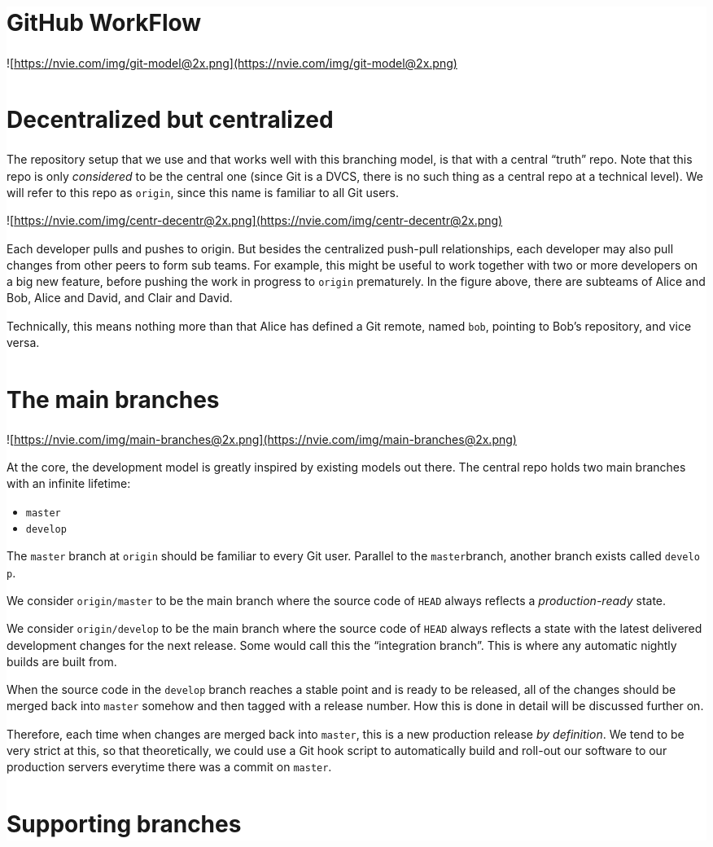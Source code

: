 # GitHub WorkFlow
![https://nvie.com/img/git-model@2x.png](https://nvie.com/img/git-model@2x.png)
# Decentralized but centralized

The repository setup that we use and that works well with this branching model, is that with a central “truth” repo. Note that this repo is only *considered* to be the central one (since Git is a DVCS, there is no such thing as a central repo at a technical level). We will refer to this repo as `origin`, since this name is familiar to all Git users.

![https://nvie.com/img/centr-decentr@2x.png](https://nvie.com/img/centr-decentr@2x.png)

Each developer pulls and pushes to origin. But besides the centralized push-pull relationships, each developer may also pull changes from other peers to form sub teams. For example, this might be useful to work together with two or more developers on a big new feature, before pushing the work in progress to `origin` prematurely. In the figure above, there are subteams of Alice and Bob, Alice and David, and Clair and David.

Technically, this means nothing more than that Alice has defined a Git remote, named `bob`, pointing to Bob’s repository, and vice versa.

# The main branches

![https://nvie.com/img/main-branches@2x.png](https://nvie.com/img/main-branches@2x.png)

At the core, the development model is greatly inspired by existing models out there. The central repo holds two main branches with an infinite lifetime:

- `master`
- `develop`

The `master` branch at `origin` should be familiar to every Git user. Parallel to the `master`branch, another branch exists called `develop`.

We consider `origin/master` to be the main branch where the source code of `HEAD` always reflects a *production-ready* state.

We consider `origin/develop` to be the main branch where the source code of `HEAD` always reflects a state with the latest delivered development changes for the next release. Some would call this the “integration branch”. This is where any automatic nightly builds are built from.

When the source code in the `develop` branch reaches a stable point and is ready to be released, all of the changes should be merged back into `master` somehow and then tagged with a release number. How this is done in detail will be discussed further on.

Therefore, each time when changes are merged back into `master`, this is a new production release *by definition*. We tend to be very strict at this, so that theoretically, we could use a Git hook script to automatically build and roll-out our software to our production servers everytime there was a commit on `master`.

# Supporting branches
